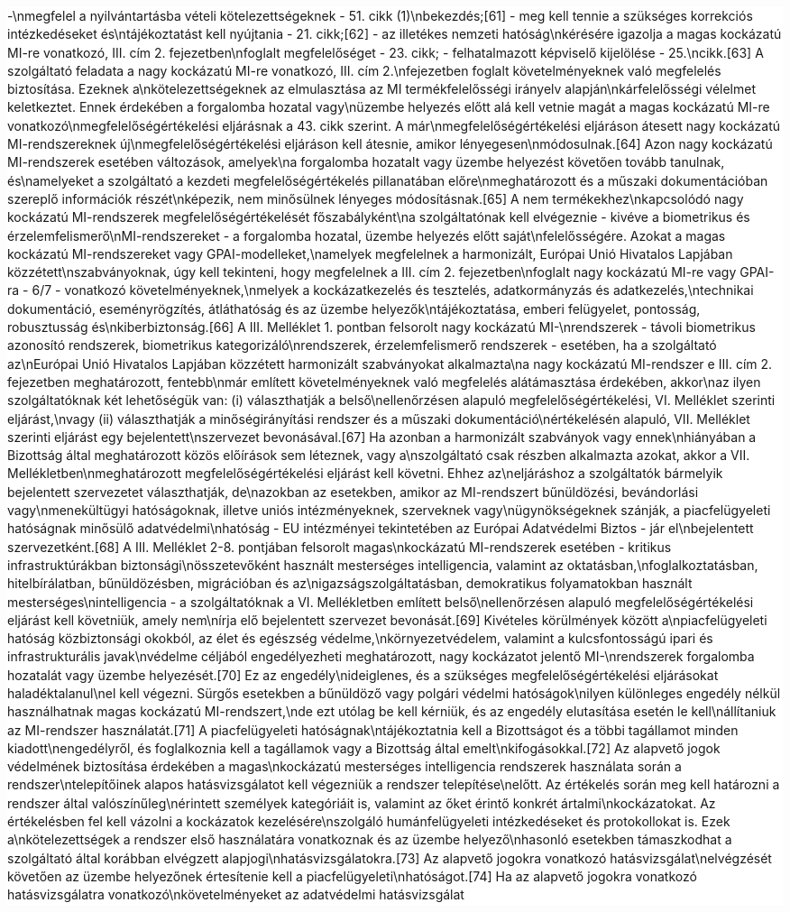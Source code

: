 -\nmegfelel a nyilvántartásba vételi kötelezettségeknek - 51. cikk (1)\nbekezdés;[61] - meg kell tennie a szükséges korrekciós intézkedéseket és\ntájékoztatást kell nyújtania - 21. cikk;[62] - az illetékes nemzeti hatóság\nkérésére igazolja a magas kockázatú MI-re vonatkozó, III. cím 2. fejezetben\nfoglalt megfelelőséget - 23. cikk; - felhatalmazott képviselő kijelölése - 25.\ncikk.[63] A szolgáltató feladata a nagy kockázatú MI-re vonatkozó, III. cím 2.\nfejezetben foglalt követelményeknek való megfelelés biztosítása. Ezeknek a\nkötelezettségeknek az elmulasztása az MI termékfelelősségi irányelv alapján\nkárfelelősségi vélelmet keletkeztet. Ennek érdekében a forgalomba hozatal vagy\nüzembe helyezés előtt alá kell vetnie magát a magas kockázatú MI-re vonatkozó\nmegfelelőségértékelési eljárásnak a 43. cikk szerint. A már\nmegfelelőségértékelési eljáráson átesett nagy kockázatú MI-rendszereknek új\nmegfelelőségértékelési eljáráson kell átesnie, amikor lényegesen\nmódosulnak.[64] Azon nagy kockázatú MI-rendszerek esetében változások, amelyek\na forgalomba hozatalt vagy üzembe helyezést követően tovább tanulnak, és\namelyeket a szolgáltató a kezdeti megfelelőségértékelés pillanatában előre\nmeghatározott és a műszaki dokumentációban szereplő információk részét\nképezik, nem minősülnek lényeges módosításnak.[65] A nem termékekhez\nkapcsolódó nagy kockázatú MI-rendszerek megfelelőségértékelését főszabályként\na szolgáltatónak kell elvégeznie - kivéve a biometrikus és érzelemfelismerő\nMI-rendszereket - a forgalomba hozatal, üzembe helyezés előtt saját\nfelelősségére. Azokat a magas kockázatú MI-rendszereket vagy GPAI-modelleket,\namelyek megfelelnek a harmonizált, Európai Unió Hivatalos Lapjában közzétett\nszabványoknak, úgy kell tekinteni, hogy megfelelnek a III. cím 2. fejezetben\nfoglalt nagy kockázatú MI-re vagy GPAI-ra - 6/7 - vonatkozó követelményeknek,\nmelyek a kockázatkezelés és tesztelés, adatkormányzás és adatkezelés,\ntechnikai dokumentáció, eseményrögzítés, átláthatóság és az üzembe helyezők\ntájékoztatása, emberi felügyelet, pontosság, robusztusság és\nkiberbiztonság.[66] A III. Melléklet 1. pontban felsorolt nagy kockázatú MI-\nrendszerek - távoli biometrikus azonosító rendszerek, biometrikus kategorizáló\nrendszerek, érzelemfelismerő rendszerek - esetében, ha a szolgáltató az\nEurópai Unió Hivatalos Lapjában közzétett harmonizált szabványokat alkalmazta\na nagy kockázatú MI-rendszer e III. cím 2. fejezetben meghatározott, fentebb\nmár említett követelményeknek való megfelelés alátámasztása érdekében, akkor\naz ilyen szolgáltatóknak két lehetőségük van: (i) választhatják a belső\nellenőrzésen alapuló megfelelőségértékelési, VI. Melléklet szerinti eljárást,\nvagy (ii) választhatják a minőségirányítási rendszer és a műszaki dokumentáció\nértékelésén alapuló, VII. Melléklet szerinti eljárást egy bejelentett\nszervezet bevonásával.[67] Ha azonban a harmonizált szabványok vagy ennek\nhiányában a Bizottság által meghatározott közös előírások sem léteznek, vagy a\nszolgáltató csak részben alkalmazta azokat, akkor a VII. Mellékletben\nmeghatározott megfelelőségértékelési eljárást kell követni. Ehhez az\neljáráshoz a szolgáltatók bármelyik bejelentett szervezetet választhatják, de\nazokban az esetekben, amikor az MI-rendszert bűnüldözési, bevándorlási vagy\nmenekültügyi hatóságoknak, illetve uniós intézményeknek, szerveknek vagy\nügynökségeknek szánják, a piacfelügyeleti hatóságnak minősülő adatvédelmi\nhatóság - EU intézményei tekintetében az Európai Adatvédelmi Biztos - jár el\nbejelentett szervezetként.[68] A III. Melléklet 2-8. pontjában felsorolt magas\nkockázatú MI-rendszerek esetében - kritikus infrastruktúrákban biztonsági\nösszetevőként használt mesterséges intelligencia, valamint az oktatásban,\nfoglalkoztatásban, hitelbírálatban, bűnüldözésben, migrációban és az\nigazságszolgáltatásban, demokratikus folyamatokban használt mesterséges\nintelligencia - a szolgáltatóknak a VI. Mellékletben említett belső\nellenőrzésen alapuló megfelelőségértékelési eljárást kell követniük, amely nem\nírja elő bejelentett szervezet bevonását.[69] Kivételes körülmények között a\npiacfelügyeleti hatóság közbiztonsági okokból, az élet és egészség védelme,\nkörnyezetvédelem, valamint a kulcsfontosságú ipari és infrastrukturális javak\nvédelme céljából engedélyezheti meghatározott, nagy kockázatot jelentő MI-\nrendszerek forgalomba hozatalát vagy üzembe helyezését.[70] Ez az engedély\nideiglenes, és a szükséges megfelelőségértékelési eljárásokat haladéktalanul\nel kell végezni. Sürgős esetekben a bűnüldöző vagy polgári védelmi hatóságok\nilyen különleges engedély nélkül használhatnak magas kockázatú MI-rendszert,\nde ezt utólag be kell kérniük, és az engedély elutasítása esetén le kell\nállítaniuk az MI-rendszer használatát.[71] A piacfelügyeleti hatóságnak\ntájékoztatnia kell a Bizottságot és a többi tagállamot minden kiadott\nengedélyről, és foglalkoznia kell a tagállamok vagy a Bizottság által emelt\nkifogásokkal.[72] Az alapvető jogok védelmének biztosítása érdekében a magas\nkockázatú mesterséges intelligencia rendszerek használata során a rendszer\ntelepítőinek alapos hatásvizsgálatot kell végezniük a rendszer telepítése\nelőtt. Az értékelés során meg kell határozni a rendszer által valószínűleg\nérintett személyek kategóriáit is, valamint az őket érintő konkrét ártalmi\nkockázatokat. Az értékelésben fel kell vázolni a kockázatok kezelésére\nszolgáló humánfelügyeleti intézkedéseket és protokollokat is. Ezek a\nkötelezettségek a rendszer első használatára vonatkoznak és az üzembe helyező\nhasonló esetekben támaszkodhat a szolgáltató által korábban elvégzett alapjogi\nhatásvizsgálatokra.[73] Az alapvető jogokra vonatkozó hatásvizsgálat\nelvégzését követően az üzembe helyezőnek értesítenie kell a piacfelügyeleti\nhatóságot.[74] Ha az alapvető jogokra vonatkozó hatásvizsgálatra vonatkozó\nkövetelményeket az adatvédelmi hatásvizsgálat
